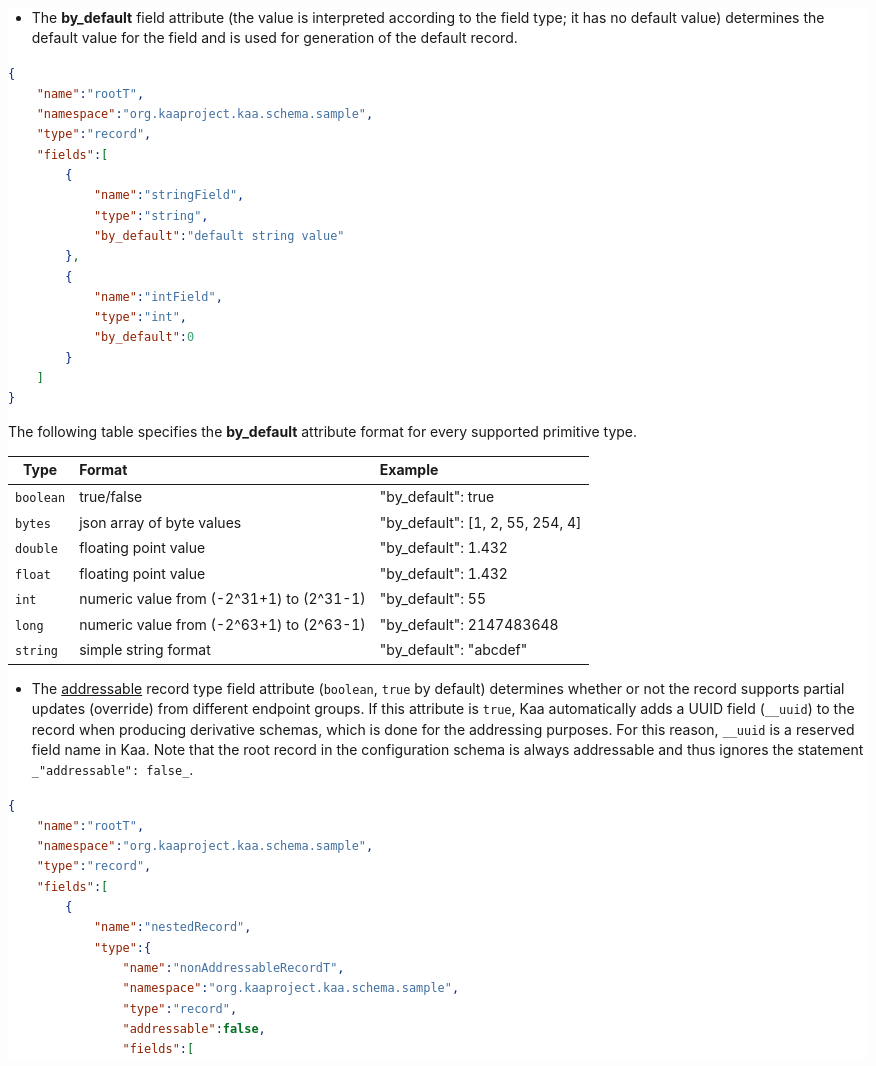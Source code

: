 
* The **by_default** field attribute (the value is interpreted according to the field type; it has no default value) determines the default value for the field
and is used for generation of the default record.

```json
{
    "name":"rootT",
    "namespace":"org.kaaproject.kaa.schema.sample",
    "type":"record",
    "fields":[
        {
            "name":"stringField",
            "type":"string",
            "by_default":"default string value"
        },
        {
            "name":"intField",
            "type":"int",
            "by_default":0
        }
    ]
}
```

The following table specifies the **by_default** attribute format for every supported primitive type.

| Type           | Format                                   |              Example             |
|----------------|:-----------------------------------------|:---------------------------------|
| ```boolean```  | true/false                               | "by_default": true               |
| ```bytes```    | json array of byte values                | "by_default": [1, 2, 55, 254, 4] |
| ```double```   | floating point value                     | "by_default": 1.432              |
| ```float```    | floating point value                     | "by_default": 1.432              |
| ```int```      | numeric value from (-2^31+1) to (2^31-1) | "by_default": 55                 |
| ```long```     | numeric value from (-2^63+1) to (2^63-1) | "by_default": 2147483648         |
| ```string```   | simple string format                     | "by_default": "abcdef"           |

* The [addressable](#addressing) record type field attribute (```boolean```, ```true``` by default) determines whether or not the 
record supports partial updates (override) from different endpoint groups.
If this attribute is ```true```, Kaa automatically adds a UUID field (```__uuid```) to the record when producing
derivative schemas, which is done for the addressing purposes. For this reason, ```__uuid``` is a reserved field name in Kaa.  Note that the root record
 in the configuration schema is always addressable and thus ignores the statement ```_"addressable": false_```.

```json
{
    "name":"rootT",
    "namespace":"org.kaaproject.kaa.schema.sample",
    "type":"record",
    "fields":[
        {
            "name":"nestedRecord",
            "type":{
                "name":"nonAddressableRecordT",
                "namespace":"org.kaaproject.kaa.schema.sample",
                "type":"record",
                "addressable":false,
                "fields":[
```